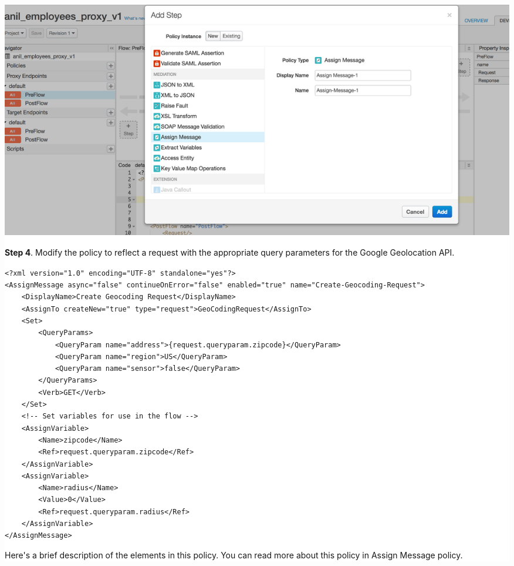 ![](./images/add-assign-message.png)

**Step 4**. Modify the policy to reflect a request with the appropriate query parameters for the Google Geolocation API.

```
<?xml version="1.0" encoding="UTF-8" standalone="yes"?>
<AssignMessage async="false" continueOnError="false" enabled="true" name="Create-Geocoding-Request">
    <DisplayName>Create Geocoding Request</DisplayName>
    <AssignTo createNew="true" type="request">GeoCodingRequest</AssignTo>
    <Set>
        <QueryParams>
            <QueryParam name="address">{request.queryparam.zipcode}</QueryParam>
            <QueryParam name="region">US</QueryParam>
            <QueryParam name="sensor">false</QueryParam>
        </QueryParams>
        <Verb>GET</Verb>
    </Set>
    <!-- Set variables for use in the flow -->
    <AssignVariable>
        <Name>zipcode</Name>
        <Ref>request.queryparam.zipcode</Ref>
    </AssignVariable>
    <AssignVariable>
        <Name>radius</Name>
        <Value>0</Value>
        <Ref>request.queryparam.radius</Ref>
    </AssignVariable>
</AssignMessage>
```

Here's a brief description of the elements in this policy. You can read more about this policy in Assign Message policy.
